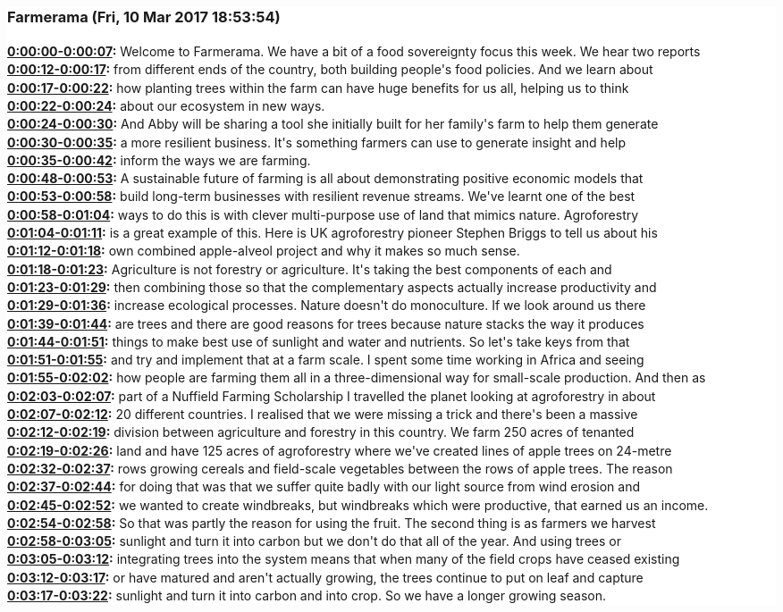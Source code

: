 ### Farmerama  (Fri, 10 Mar 2017 18:53:54)
**[0:00:00-0:00:07](https://soundcloud.com/farmerama-radio/farmerama-16#t=0:00:00):**  Welcome to Farmerama. We have a bit of a food sovereignty focus this week. We hear two reports  
**[0:00:12-0:00:17](https://soundcloud.com/farmerama-radio/farmerama-16#t=0:00:12):**  from different ends of the country, both building people's food policies. And we learn about  
**[0:00:17-0:00:22](https://soundcloud.com/farmerama-radio/farmerama-16#t=0:00:17):**  how planting trees within the farm can have huge benefits for us all, helping us to think  
**[0:00:22-0:00:24](https://soundcloud.com/farmerama-radio/farmerama-16#t=0:00:22):**  about our ecosystem in new ways.  
**[0:00:24-0:00:30](https://soundcloud.com/farmerama-radio/farmerama-16#t=0:00:24):**  And Abby will be sharing a tool she initially built for her family's farm to help them generate  
**[0:00:30-0:00:35](https://soundcloud.com/farmerama-radio/farmerama-16#t=0:00:30):**  a more resilient business. It's something farmers can use to generate insight and help  
**[0:00:35-0:00:42](https://soundcloud.com/farmerama-radio/farmerama-16#t=0:00:35):**  inform the ways we are farming.  
**[0:00:48-0:00:53](https://soundcloud.com/farmerama-radio/farmerama-16#t=0:00:48):**  A sustainable future of farming is all about demonstrating positive economic models that  
**[0:00:53-0:00:58](https://soundcloud.com/farmerama-radio/farmerama-16#t=0:00:53):**  build long-term businesses with resilient revenue streams. We've learnt one of the best  
**[0:00:58-0:01:04](https://soundcloud.com/farmerama-radio/farmerama-16#t=0:00:58):**  ways to do this is with clever multi-purpose use of land that mimics nature. Agroforestry  
**[0:01:04-0:01:11](https://soundcloud.com/farmerama-radio/farmerama-16#t=0:01:04):**  is a great example of this. Here is UK agroforestry pioneer Stephen Briggs to tell us about his  
**[0:01:12-0:01:18](https://soundcloud.com/farmerama-radio/farmerama-16#t=0:01:12):**  own combined apple-alveol project and why it makes so much sense.  
**[0:01:18-0:01:23](https://soundcloud.com/farmerama-radio/farmerama-16#t=0:01:18):**  Agriculture is not forestry or agriculture. It's taking the best components of each and  
**[0:01:23-0:01:29](https://soundcloud.com/farmerama-radio/farmerama-16#t=0:01:23):**  then combining those so that the complementary aspects actually increase productivity and  
**[0:01:29-0:01:36](https://soundcloud.com/farmerama-radio/farmerama-16#t=0:01:29):**  increase ecological processes. Nature doesn't do monoculture. If we look around us there  
**[0:01:39-0:01:44](https://soundcloud.com/farmerama-radio/farmerama-16#t=0:01:39):**  are trees and there are good reasons for trees because nature stacks the way it produces  
**[0:01:44-0:01:51](https://soundcloud.com/farmerama-radio/farmerama-16#t=0:01:44):**  things to make best use of sunlight and water and nutrients. So let's take keys from that  
**[0:01:51-0:01:55](https://soundcloud.com/farmerama-radio/farmerama-16#t=0:01:51):**  and try and implement that at a farm scale. I spent some time working in Africa and seeing  
**[0:01:55-0:02:02](https://soundcloud.com/farmerama-radio/farmerama-16#t=0:01:55):**  how people are farming them all in a three-dimensional way for small-scale production. And then as  
**[0:02:03-0:02:07](https://soundcloud.com/farmerama-radio/farmerama-16#t=0:02:03):**  part of a Nuffield Farming Scholarship I travelled the planet looking at agroforestry in about  
**[0:02:07-0:02:12](https://soundcloud.com/farmerama-radio/farmerama-16#t=0:02:07):**  20 different countries. I realised that we were missing a trick and there's been a massive  
**[0:02:12-0:02:19](https://soundcloud.com/farmerama-radio/farmerama-16#t=0:02:12):**  division between agriculture and forestry in this country. We farm 250 acres of tenanted  
**[0:02:19-0:02:26](https://soundcloud.com/farmerama-radio/farmerama-16#t=0:02:19):**  land and have 125 acres of agroforestry where we've created lines of apple trees on 24-metre  
**[0:02:32-0:02:37](https://soundcloud.com/farmerama-radio/farmerama-16#t=0:02:32):**  rows growing cereals and field-scale vegetables between the rows of apple trees. The reason  
**[0:02:37-0:02:44](https://soundcloud.com/farmerama-radio/farmerama-16#t=0:02:37):**  for doing that was that we suffer quite badly with our light source from wind erosion and  
**[0:02:45-0:02:52](https://soundcloud.com/farmerama-radio/farmerama-16#t=0:02:45):**  we wanted to create windbreaks, but windbreaks which were productive, that earned us an income.  
**[0:02:54-0:02:58](https://soundcloud.com/farmerama-radio/farmerama-16#t=0:02:54):**  So that was partly the reason for using the fruit. The second thing is as farmers we harvest  
**[0:02:58-0:03:05](https://soundcloud.com/farmerama-radio/farmerama-16#t=0:02:58):**  sunlight and turn it into carbon but we don't do that all of the year. And using trees or  
**[0:03:05-0:03:12](https://soundcloud.com/farmerama-radio/farmerama-16#t=0:03:05):**  integrating trees into the system means that when many of the field crops have ceased existing  
**[0:03:12-0:03:17](https://soundcloud.com/farmerama-radio/farmerama-16#t=0:03:12):**  or have matured and aren't actually growing, the trees continue to put on leaf and capture  
**[0:03:17-0:03:22](https://soundcloud.com/farmerama-radio/farmerama-16#t=0:03:17):**  sunlight and turn it into carbon and into crop. So we have a longer growing season.  